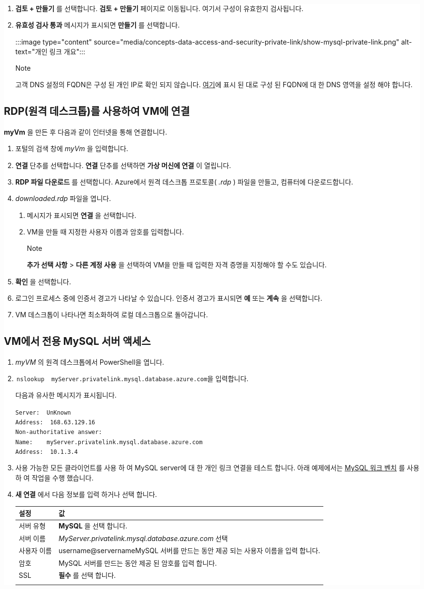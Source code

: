 1. **검토 + 만들기** 를 선택합니다. **검토 + 만들기** 페이지로 이동됩니다. 여기서 구성이 유효한지 검사됩니다. 
2. **유효성 검사 통과** 메시지가 표시되면 **만들기** 를 선택합니다. 

    :::image type="content" source="media/concepts-data-access-and-security-private-link/show-mysql-private-link.png" alt-text="개인 링크 개요":::

    > [!NOTE] 
    > 고객 DNS 설정의 FQDN은 구성 된 개인 IP로 확인 되지 않습니다. [여기](../dns/dns-operations-recordsets-portal.md)에 표시 된 대로 구성 된 FQDN에 대 한 DNS 영역을 설정 해야 합니다.

## <a name="connect-to-a-vm-using-remote-desktop-rdp"></a>RDP(원격 데스크톱)를 사용하여 VM에 연결


**myVm** 을 만든 후 다음과 같이 인터넷을 통해 연결합니다. 

1. 포털의 검색 창에 *myVm* 을 입력합니다.

1. **연결** 단추를 선택합니다. **연결** 단추를 선택하면 **가상 머신에 연결** 이 열립니다.

1. **RDP 파일 다운로드** 를 선택합니다. Azure에서 원격 데스크톱 프로토콜( *.rdp* ) 파일을 만들고, 컴퓨터에 다운로드합니다.

1. *downloaded.rdp* 파일을 엽니다.

    1. 메시지가 표시되면 **연결** 을 선택합니다.

    1. VM을 만들 때 지정한 사용자 이름과 암호를 입력합니다.

        > [!NOTE]
        > **추가 선택 사항** > **다른 계정 사용** 을 선택하여 VM을 만들 때 입력한 자격 증명을 지정해야 할 수도 있습니다.

1. **확인** 을 선택합니다.

1. 로그인 프로세스 중에 인증서 경고가 나타날 수 있습니다. 인증서 경고가 표시되면 **예** 또는 **계속** 을 선택합니다.

1. VM 데스크톱이 나타나면 최소화하여 로컬 데스크톱으로 돌아갑니다.

## <a name="access-the-mysql-server-privately-from-the-vm"></a>VM에서 전용 MySQL 서버 액세스

1. *myVM* 의 원격 데스크톱에서 PowerShell을 엽니다.

2.  `nslookup  myServer.privatelink.mysql.database.azure.com`을 입력합니다. 

    다음과 유사한 메시지가 표시됩니다.
    ```azurepowershell
    Server:  UnKnown
    Address:  168.63.129.16
    Non-authoritative answer:
    Name:    myServer.privatelink.mysql.database.azure.com
    Address:  10.1.3.4
    ```

3. 사용 가능한 모든 클라이언트를 사용 하 여 MySQL server에 대 한 개인 링크 연결을 테스트 합니다. 아래 예제에서는 [MySQL 워크 벤치](https://dev.mysql.com/doc/workbench/en/wb-installing-windows.html) 를 사용 하 여 작업을 수행 했습니다.

4. **새 연결** 에서 다음 정보를 입력 하거나 선택 합니다.

    | 설정 | 값 |
    | ------- | ----- |
    | 서버 유형| **MySQL** 을 선택 합니다.|
    | 서버 이름| *MyServer.privatelink.mysql.database.azure.com* 선택 |
    | 사용자 이름 | username@servernameMySQL 서버를 만드는 동안 제공 되는 사용자 이름을 입력 합니다. |
    |암호 |MySQL 서버를 만드는 동안 제공 된 암호를 입력 합니다. |
    |SSL|**필수** 를 선택 합니다.|
    ||


[resource-manager-portal]: ../azure-resource-manager/management/resource-providers-and-types.md